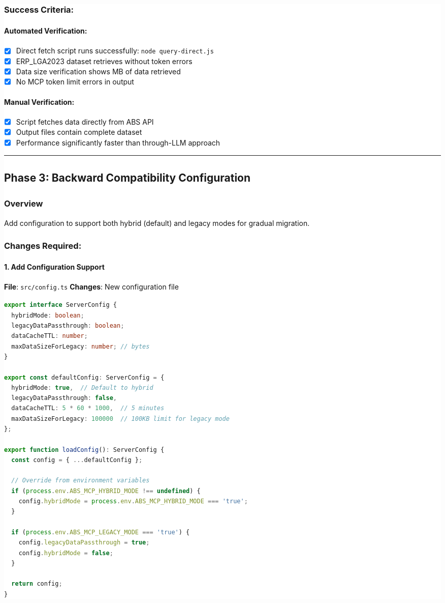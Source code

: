 ### Success Criteria:

#### Automated Verification:
- [x] Direct fetch script runs successfully: `node query-direct.js`
- [x] ERP_LGA2023 dataset retrieves without token errors
- [x] Data size verification shows MB of data retrieved
- [x] No MCP token limit errors in output

#### Manual Verification:
- [x] Script fetches data directly from ABS API
- [x] Output files contain complete dataset
- [x] Performance significantly faster than through-LLM approach

---

## Phase 3: Backward Compatibility Configuration

### Overview
Add configuration to support both hybrid (default) and legacy modes for gradual migration.

### Changes Required:

#### 1. Add Configuration Support
**File**: `src/config.ts`
**Changes**: New configuration file

```typescript
export interface ServerConfig {
  hybridMode: boolean;
  legacyDataPassthrough: boolean;
  dataCacheTTL: number;
  maxDataSizeForLegacy: number; // bytes
}

export const defaultConfig: ServerConfig = {
  hybridMode: true,  // Default to hybrid
  legacyDataPassthrough: false,
  dataCacheTTL: 5 * 60 * 1000,  // 5 minutes
  maxDataSizeForLegacy: 100000  // 100KB limit for legacy mode
};

export function loadConfig(): ServerConfig {
  const config = { ...defaultConfig };

  // Override from environment variables
  if (process.env.ABS_MCP_HYBRID_MODE !== undefined) {
    config.hybridMode = process.env.ABS_MCP_HYBRID_MODE === 'true';
  }

  if (process.env.ABS_MCP_LEGACY_MODE === 'true') {
    config.legacyDataPassthrough = true;
    config.hybridMode = false;
  }

  return config;
}
```
